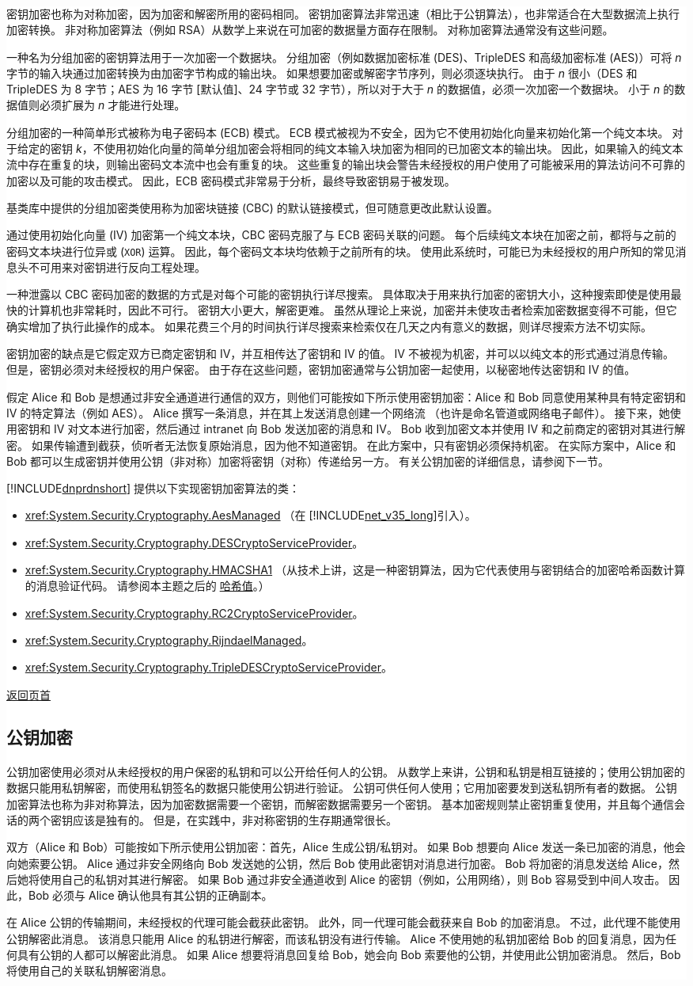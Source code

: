  密钥加密也称为对称加密，因为加密和解密所用的密码相同。 密钥加密算法非常迅速（相比于公钥算法），也非常适合在大型数据流上执行加密转换。 非对称加密算法（例如 RSA）从数学上来说在可加密的数据量方面存在限制。 对称加密算法通常没有这些问题。  
  
 一种名为分组加密的密钥算法用于一次加密一个数据块。 分组加密（例如数据加密标准 (DES)、TripleDES 和高级加密标准 (AES)）可将 *n* 字节的输入块通过加密转换为由加密字节构成的输出块。 如果想要加密或解密字节序列，则必须逐块执行。 由于 *n* 很小（DES 和 TripleDES 为 8 字节；AES 为 16 字节 [默认值]、24 字节或 32 字节），所以对于大于 *n* 的数据值，必须一次加密一个数据块。 小于 *n* 的数据值则必须扩展为 *n* 才能进行处理。  
  
 分组加密的一种简单形式被称为电子密码本 (ECB) 模式。 ECB 模式被视为不安全，因为它不使用初始化向量来初始化第一个纯文本块。 对于给定的密钥 *k*，不使用初始化向量的简单分组加密会将相同的纯文本输入块加密为相同的已加密文本的输出块。 因此，如果输入的纯文本流中存在重复的块，则输出密码文本流中也会有重复的块。 这些重复的输出块会警告未经授权的用户使用了可能被采用的算法访问不可靠的加密以及可能的攻击模式。 因此，ECB 密码模式非常易于分析，最终导致密钥易于被发现。  
  
 基类库中提供的分组加密类使用称为加密块链接 (CBC) 的默认链接模式，但可随意更改此默认设置。  
  
 通过使用初始化向量 (IV) 加密第一个纯文本块，CBC 密码克服了与 ECB 密码关联的问题。 每个后续纯文本块在加密之前，都将与之前的密码文本块进行位异或 (`XOR`) 运算。 因此，每个密码文本块均依赖于之前所有的块。 使用此系统时，可能已为未经授权的用户所知的常见消息头不可用来对密钥进行反向工程处理。  
  
 一种泄露以 CBC 密码加密的数据的方式是对每个可能的密钥执行详尽搜索。 具体取决于用来执行加密的密钥大小，这种搜索即使是使用最快的计算机也非常耗时，因此不可行。 密钥大小更大，解密更难。 虽然从理论上来说，加密并未使攻击者检索加密数据变得不可能，但它确实增加了执行此操作的成本。 如果花费三个月的时间执行详尽搜索来检索仅在几天之内有意义的数据，则详尽搜索方法不切实际。  
  
 密钥加密的缺点是它假定双方已商定密钥和 IV，并互相传达了密钥和 IV 的值。 IV 不被视为机密，并可以以纯文本的形式通过消息传输。 但是，密钥必须对未经授权的用户保密。 由于存在这些问题，密钥加密通常与公钥加密一起使用，以秘密地传达密钥和 IV 的值。  
  
 假定 Alice 和 Bob 是想通过非安全通道进行通信的双方，则他们可能按如下所示使用密钥加密：Alice 和 Bob 同意使用某种具有特定密钥和 IV 的特定算法（例如 AES）。 Alice 撰写一条消息，并在其上发送消息创建一个网络流 （也许是命名管道或网络电子邮件）。 接下来，她使用密钥和 IV 对文本进行加密，然后通过 intranet 向 Bob 发送加密的消息和 IV。 Bob 收到加密文本并使用 IV 和之前商定的密钥对其进行解密。 如果传输遭到截获，侦听者无法恢复原始消息，因为他不知道密钥。 在此方案中，只有密钥必须保持机密。 在实际方案中，Alice 和 Bob 都可以生成密钥并使用公钥（非对称）加密将密钥（对称）传递给另一方。 有关公钥加密的详细信息，请参阅下一节。  
  
 [!INCLUDE[dnprdnshort](../../../includes/dnprdnshort-md.md)] 提供以下实现密钥加密算法的类：  
  
-   <xref:System.Security.Cryptography.AesManaged> （在 [!INCLUDE[net_v35_long](../../../includes/net-v35-long-md.md)]引入）。  
  
-   <xref:System.Security.Cryptography.DESCryptoServiceProvider>。  
  
-   <xref:System.Security.Cryptography.HMACSHA1> （从技术上讲，这是一种密钥算法，因为它代表使用与密钥结合的加密哈希函数计算的消息验证代码。 请参阅本主题之后的 [哈希值](#hash_values)。）  
  
-   <xref:System.Security.Cryptography.RC2CryptoServiceProvider>。  
  
-   <xref:System.Security.Cryptography.RijndaelManaged>。  
  
-   <xref:System.Security.Cryptography.TripleDESCryptoServiceProvider>。  
  
 [返回页首](#top)  
  
<a name="public_key"></a>   
## <a name="public-key-encryption"></a>公钥加密  
 公钥加密使用必须对从未经授权的用户保密的私钥和可以公开给任何人的公钥。 从数学上来讲，公钥和私钥是相互链接的；使用公钥加密的数据只能用私钥解密，而使用私钥签名的数据只能使用公钥进行验证。 公钥可供任何人使用；它用加密要发到送私钥所有者的数据。 公钥加密算法也称为非对称算法，因为加密数据需要一个密钥，而解密数据需要另一个密钥。 基本加密规则禁止密钥重复使用，并且每个通信会话的两个密钥应该是独有的。 但是，在实践中，非对称密钥的生存期通常很长。  
  
 双方（Alice 和 Bob）可能按如下所示使用公钥加密：首先，Alice 生成公钥/私钥对。 如果 Bob 想要向 Alice 发送一条已加密的消息，他会向她索要公钥。 Alice 通过非安全网络向 Bob 发送她的公钥，然后 Bob 使用此密钥对消息进行加密。 Bob 将加密的消息发送给 Alice，然后她将使用自己的私钥对其进行解密。 如果 Bob 通过非安全通道收到 Alice 的密钥（例如，公用网络），则 Bob 容易受到中间人攻击。 因此，Bob 必须与 Alice 确认他具有其公钥的正确副本。  
  
 在 Alice 公钥的传输期间，未经授权的代理可能会截获此密钥。 此外，同一代理可能会截获来自 Bob 的加密消息。 不过，此代理不能使用公钥解密此消息。 该消息只能用 Alice 的私钥进行解密，而该私钥没有进行传输。 Alice 不使用她的私钥加密给 Bob 的回复消息，因为任何具有公钥的人都可以解密此消息。 如果 Alice 想要将消息回复给 Bob，她会向 Bob 索要他的公钥，并使用此公钥加密消息。 然后，Bob 将使用自己的关联私钥解密消息。  
  